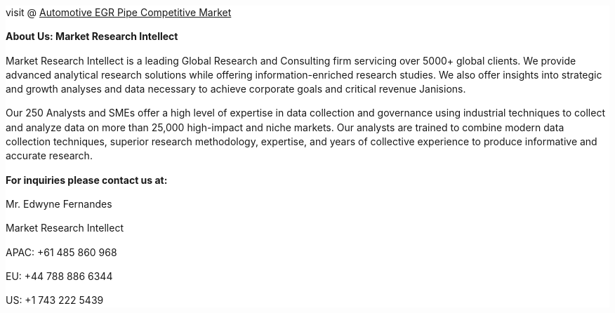 visit&nbsp;@</strong>&nbsp;</span><span class="font-[700]"><a href="https://www.marketresearchintellect.com/product/global-automotive-egr-pipe-competitive-market/?utm_source=Linkedin&utm_medium=808" target="_blank" data-tracking-control-name="article-ssr-frontend-pulse_little-text-block" data-tracking-will-navigate="" data-test-link="">Automotive EGR Pipe Competitive Market</a></span></p><p><strong><span class="font-[700]">About Us: Market Research Intellect</span></strong></p><p><span class="">Market Research Intellect is a leading Global Research and Consulting firm servicing over 5000+ global clients. We provide advanced analytical research solutions while offering information-enriched research studies.&nbsp;</span>We also offer insights into strategic and growth analyses and data necessary to achieve corporate goals and critical revenue Janisions.</p><p><span class="">Our 250 Analysts and SMEs offer a high level of expertise in data collection and governance using industrial techniques to collect and analyze data on more than 25,000 high-impact and niche markets. Our analysts are trained to combine modern data collection techniques, superior research methodology, expertise, and years of collective experience to produce informative and accurate research.</span></p><p><strong>For inquiries please contact us at:</strong></p><p>Mr. Edwyne Fernandes</p><p>Market Research Intellect</p><p>APAC: +61 485 860 968</p><p>EU: +44 788 886 6344</p><p>US: +1 743 222 5439</p>
